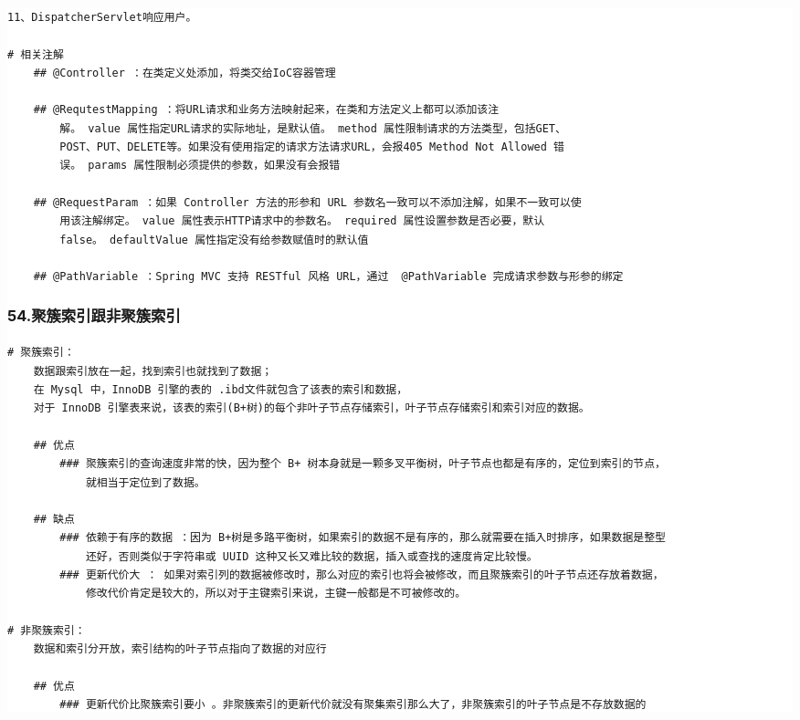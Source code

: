    11、DispatcherServlet响应用户。

    # 相关注解
        ## @Controller ：在类定义处添加，将类交给IoC容器管理

        ## @RequtestMapping ：将URL请求和业务⽅法映射起来，在类和⽅法定义上都可以添加该注
            解。 value 属性指定URL请求的实际地址，是默认值。 method 属性限制请求的⽅法类型，包括GET、
            POST、PUT、DELETE等。如果没有使⽤指定的请求⽅法请求URL，会报405 Method Not Allowed 错
            误。 params 属性限制必须提供的参数，如果没有会报错

        ## @RequestParam ：如果 Controller ⽅法的形参和 URL 参数名⼀致可以不添加注解，如果不⼀致可以使
            ⽤该注解绑定。 value 属性表示HTTP请求中的参数名。 required 属性设置参数是否必要，默认
            false。 defaultValue 属性指定没有给参数赋值时的默认值

        ## @PathVariable ：Spring MVC ⽀持 RESTful ⻛格 URL，通过  @PathVariable 完成请求参数与形参的绑定

### 54.聚簇索引跟非聚簇索引

    # 聚簇索引：
        数据跟索引放在一起，找到索引也就找到了数据；
        在 Mysql 中，InnoDB 引擎的表的 .ibd文件就包含了该表的索引和数据，
        对于 InnoDB 引擎表来说，该表的索引(B+树)的每个非叶子节点存储索引，叶子节点存储索引和索引对应的数据。
        
        ## 优点
            ### 聚簇索引的查询速度非常的快，因为整个 B+ 树本身就是一颗多叉平衡树，叶子节点也都是有序的，定位到索引的节点，
                就相当于定位到了数据。
                
        ## 缺点
            ### 依赖于有序的数据 ：因为 B+树是多路平衡树，如果索引的数据不是有序的，那么就需要在插入时排序，如果数据是整型
                还好，否则类似于字符串或 UUID 这种又长又难比较的数据，插入或查找的速度肯定比较慢。
            ### 更新代价大 ： 如果对索引列的数据被修改时，那么对应的索引也将会被修改，而且聚簇索引的叶子节点还存放着数据，
                修改代价肯定是较大的，所以对于主键索引来说，主键一般都是不可被修改的。
             
    # 非聚簇索引：
        数据和索引分开放，索引结构的叶子节点指向了数据的对应行
        
        ## 优点
            ### 更新代价比聚簇索引要小 。非聚簇索引的更新代价就没有聚集索引那么大了，非聚簇索引的叶子节点是不存放数据的
        
